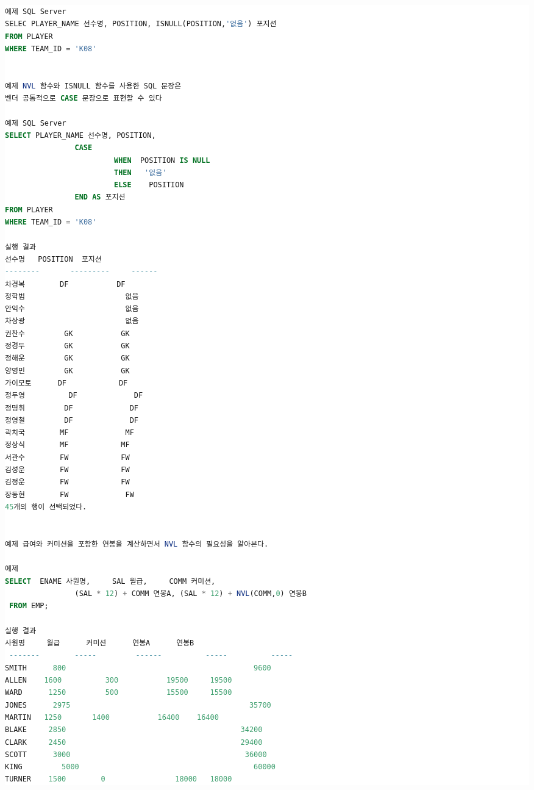 ```sql
예제 SQL Server
SELEC PLAYER_NAME 선수명, POSITION, ISNULL(POSITION,'없음') 포지션
FROM PLAYER
WHERE TEAM_ID = 'K08'

 
예제 NVL 함수와 ISNULL 함수를 사용한 SQL 문장은 
벤더 공통적으로 CASE 문장으로 표현할 수 있다

예제 SQL Server
SELECT PLAYER_NAME 선수명, POSITION,
                CASE
                         WHEN  POSITION IS NULL
                         THEN   '없음'
                         ELSE    POSITION
                END AS 포지션
FROM PLAYER 
WHERE TEAM_ID = 'K08'

실행 결과
선수명   POSITION  포지션
--------       ---------     ------
차경복        DF           DF
정학범                       없음
안익수                       없음
차상광                       없음
권찬수         GK           GK
정경두         GK           GK
정해운         GK           GK
양영민         GK           GK
가이모토      DF            DF
정두영          DF             DF
정명휘         DF             DF
정영철         DF             DF
곽치국        MF             MF
정상식        MF            MF
서관수        FW            FW
김성운        FW            FW
김정운        FW            FW
장동현        FW             FW
45개의 행이 선택되었다.

 
예제 급여와 커미션을 포함한 연봉을 계산하면서 NVL 함수의 필요성을 알아본다.

예제
SELECT  ENAME 사원명,     SAL 월급,     COMM 커미션,
                (SAL * 12) + COMM 연봉A, (SAL * 12) + NVL(COMM,0) 연봉B
 FROM EMP;

실행 결과
사원명     월급      커미션      연봉A      연봉B
 -------        -----         ------          -----          -----
SMITH      800                                           9600
ALLEN    1600          300           19500     19500
WARD      1250         500           15500     15500
JONES      2975                                         35700
MARTIN   1250       1400           16400    16400
BLAKE     2850                                        34200
CLARK     2450                                        29400
SCOTT      3000                                        36000
KING         5000                                        60000
TURNER    1500        0                18000   18000
```